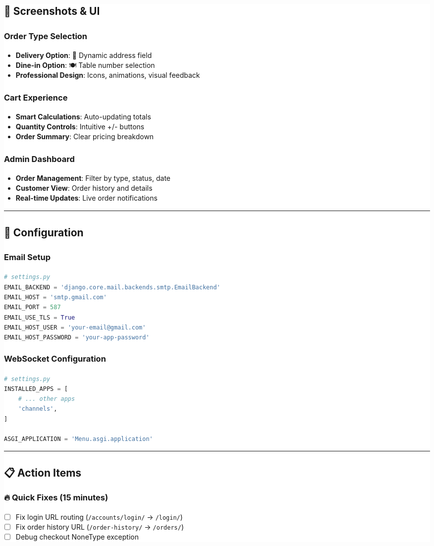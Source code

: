 ## 🎨 **Screenshots & UI**

### **Order Type Selection**
- **Delivery Option**: 🚚 Dynamic address field
- **Dine-in Option**: 🍽️ Table number selection
- **Professional Design**: Icons, animations, visual feedback

### **Cart Experience**
- **Smart Calculations**: Auto-updating totals
- **Quantity Controls**: Intuitive +/- buttons
- **Order Summary**: Clear pricing breakdown

### **Admin Dashboard**
- **Order Management**: Filter by type, status, date
- **Customer View**: Order history and details
- **Real-time Updates**: Live order notifications

---

## 🔧 **Configuration**

### **Email Setup**
```python
# settings.py
EMAIL_BACKEND = 'django.core.mail.backends.smtp.EmailBackend'
EMAIL_HOST = 'smtp.gmail.com'
EMAIL_PORT = 587
EMAIL_USE_TLS = True
EMAIL_HOST_USER = 'your-email@gmail.com'
EMAIL_HOST_PASSWORD = 'your-app-password'
```

### **WebSocket Configuration**
```python
# settings.py
INSTALLED_APPS = [
    # ... other apps
    'channels',
]

ASGI_APPLICATION = 'Menu.asgi.application'
```

---

## 📋 **Action Items**

### 🔥 **Quick Fixes (15 minutes)**
- [ ] Fix login URL routing (`/accounts/login/` → `/login/`)
- [ ] Fix order history URL (`/order-history/` → `/orders/`)
- [ ] Debug checkout NoneType exception
